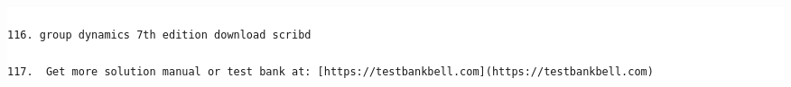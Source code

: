                                                                                                                                                                                                                                                                                                                                                                                                                                                             116. group dynamics 7th edition download scribd
                                                                                                                                                                                                                                                                                                                                                                                                                                                            117.  Get more solution manual or test bank at: [https://testbankbell.com](https://testbankbell.com)
